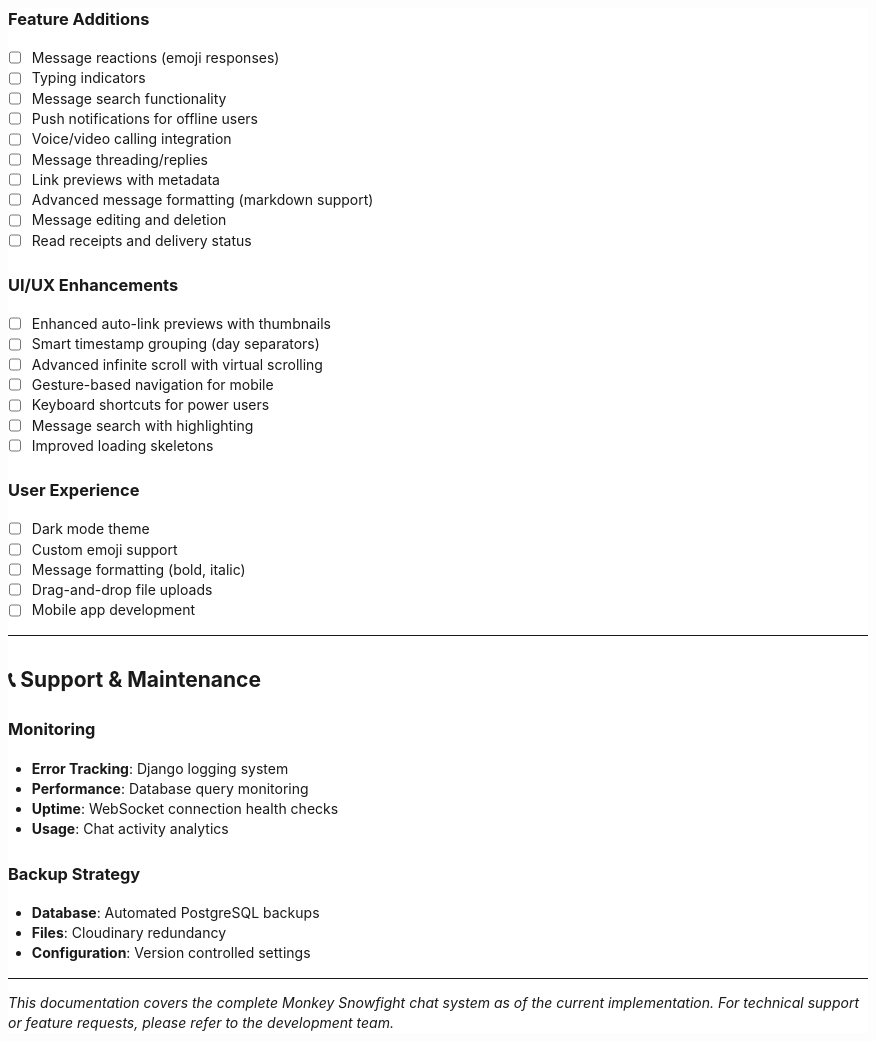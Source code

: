 ### **Feature Additions**
- [ ] Message reactions (emoji responses)
- [ ] Typing indicators
- [ ] Message search functionality  
- [ ] Push notifications for offline users
- [ ] Voice/video calling integration
- [ ] Message threading/replies
- [ ] Link previews with metadata
- [ ] Advanced message formatting (markdown support)
- [ ] Message editing and deletion
- [ ] Read receipts and delivery status

### **UI/UX Enhancements**
- [ ] Enhanced auto-link previews with thumbnails
- [ ] Smart timestamp grouping (day separators)
- [ ] Advanced infinite scroll with virtual scrolling
- [ ] Gesture-based navigation for mobile
- [ ] Keyboard shortcuts for power users
- [ ] Message search with highlighting
- [ ] Improved loading skeletons

### **User Experience**
- [ ] Dark mode theme
- [ ] Custom emoji support
- [ ] Message formatting (bold, italic)
- [ ] Drag-and-drop file uploads
- [ ] Mobile app development

---

## 📞 **Support & Maintenance**

### **Monitoring**
- **Error Tracking**: Django logging system
- **Performance**: Database query monitoring
- **Uptime**: WebSocket connection health checks
- **Usage**: Chat activity analytics

### **Backup Strategy**
- **Database**: Automated PostgreSQL backups
- **Files**: Cloudinary redundancy
- **Configuration**: Version controlled settings

---

*This documentation covers the complete Monkey Snowfight chat system as of the current implementation. For technical support or feature requests, please refer to the development team.*